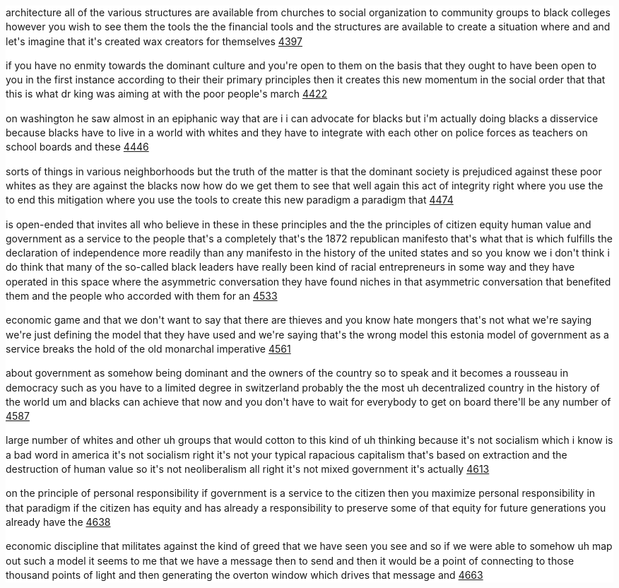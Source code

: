 architecture all of the various structures are available from churches to social organization to community groups to black colleges however you wish to see them the tools the the financial tools and the structures are available to create a situation where and and let's imagine that it's created wax creators for themselves [4397](https://www.youtube.com/watch?v=jzYOybiP7Dg&t=4397.58s)

if you have no enmity towards the dominant culture and you're open to them on the basis that they ought to have been open to you in the first instance according to their their primary principles then it creates this new momentum in the social order that that this is what dr king was aiming at with the poor people's march [4422](https://www.youtube.com/watch?v=jzYOybiP7Dg&t=4422.78s)

on washington he saw almost in an epiphanic way that are i i can advocate for blacks but i'm actually doing blacks a disservice because blacks have to live in a world with whites and they have to integrate with each other on police forces as teachers on school boards and these [4446](https://www.youtube.com/watch?v=jzYOybiP7Dg&t=4446.36s)

sorts of things in various neighborhoods but the truth of the matter is that the dominant society is prejudiced against these poor whites as they are against the blacks now how do we get them to see that well again this act of integrity right where you use the to end this mitigation where you use the tools to create this new paradigm a paradigm that [4474](https://www.youtube.com/watch?v=jzYOybiP7Dg&t=4474.739s)

is open-ended that invites all who believe in these in these principles and the the principles of citizen equity human value and government as a service to the people that's a completely that's the 1872 republican manifesto that's what that is which fulfills the declaration of independence more readily than any manifesto in the history of the united states and so you know we i don't think i do think that many of the so-called black leaders have really been kind of racial entrepreneurs in some way and they have operated in this space where the asymmetric conversation they have found niches in that asymmetric conversation that benefited them and the people who accorded with them for an [4533](https://www.youtube.com/watch?v=jzYOybiP7Dg&t=4533.06s)

economic game and that we don't want to say that there are thieves and you know hate mongers that's not what we're saying we're just defining the model that they have used and we're saying that's the wrong model this estonia model of government as a service breaks the hold of the old monarchal imperative [4561](https://www.youtube.com/watch?v=jzYOybiP7Dg&t=4561.62s)

about government as somehow being dominant and the owners of the country so to speak and it becomes a rousseau in democracy such as you have to a limited degree in switzerland probably the the most uh decentralized country in the history of the world um and blacks can achieve that now and you don't have to wait for everybody to get on board there'll be any number of [4587](https://www.youtube.com/watch?v=jzYOybiP7Dg&t=4587.719s)

large number of whites and other uh groups that would cotton to this kind of uh thinking because it's not socialism which i know is a bad word in america it's not socialism right it's not your typical rapacious capitalism that's based on extraction and the destruction of human value so it's not neoliberalism all right it's not mixed government it's actually [4613](https://www.youtube.com/watch?v=jzYOybiP7Dg&t=4613.52s)

on the principle of personal responsibility if government is a service to the citizen then you maximize personal responsibility in that paradigm if the citizen has equity and has already a responsibility to preserve some of that equity for future generations you already have the [4638](https://www.youtube.com/watch?v=jzYOybiP7Dg&t=4638.78s)

economic discipline that militates against the kind of greed that we have seen you see and so if we were able to somehow uh map out such a model it seems to me that we have a message then to send and then it would be a point of connecting to those thousand points of light and then generating the overton window which drives that message and [4663](https://www.youtube.com/watch?v=jzYOybiP7Dg&t=4663.02s)
